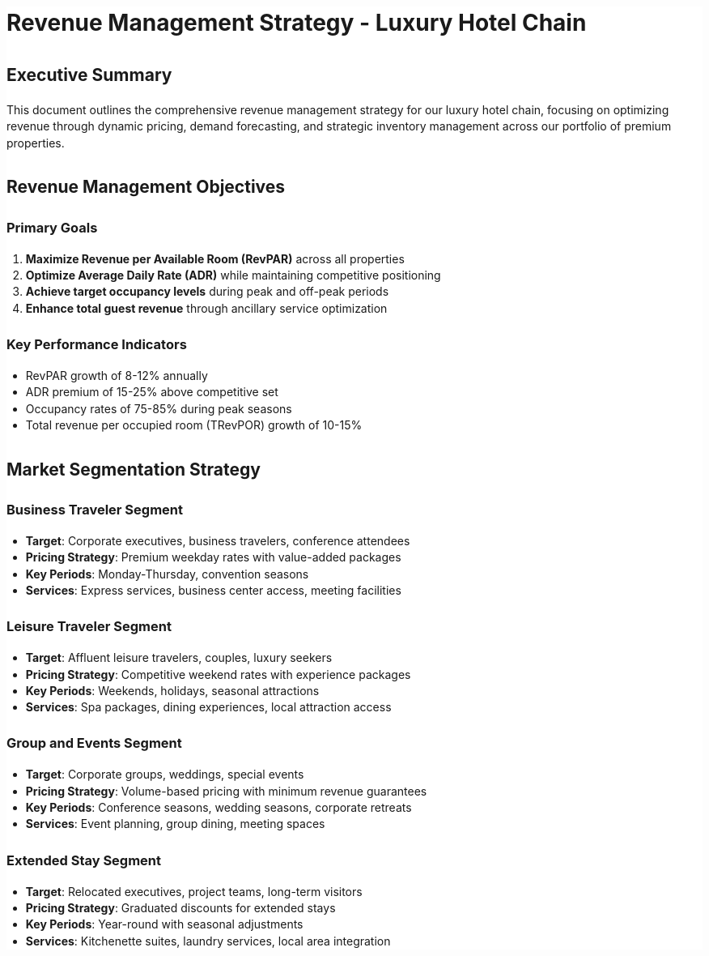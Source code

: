 # Revenue Management Strategy - Luxury Hotel Chain

## Executive Summary

This document outlines the comprehensive revenue management strategy for our luxury hotel chain, focusing on optimizing revenue through dynamic pricing, demand forecasting, and strategic inventory management across our portfolio of premium properties.

## Revenue Management Objectives

### Primary Goals
1. **Maximize Revenue per Available Room (RevPAR)** across all properties
2. **Optimize Average Daily Rate (ADR)** while maintaining competitive positioning
3. **Achieve target occupancy levels** during peak and off-peak periods
4. **Enhance total guest revenue** through ancillary service optimization

### Key Performance Indicators
- RevPAR growth of 8-12% annually
- ADR premium of 15-25% above competitive set
- Occupancy rates of 75-85% during peak seasons
- Total revenue per occupied room (TRevPOR) growth of 10-15%

## Market Segmentation Strategy

### Business Traveler Segment
- **Target**: Corporate executives, business travelers, conference attendees
- **Pricing Strategy**: Premium weekday rates with value-added packages
- **Key Periods**: Monday-Thursday, convention seasons
- **Services**: Express services, business center access, meeting facilities

### Leisure Traveler Segment
- **Target**: Affluent leisure travelers, couples, luxury seekers
- **Pricing Strategy**: Competitive weekend rates with experience packages
- **Key Periods**: Weekends, holidays, seasonal attractions
- **Services**: Spa packages, dining experiences, local attraction access

### Group and Events Segment
- **Target**: Corporate groups, weddings, special events
- **Pricing Strategy**: Volume-based pricing with minimum revenue guarantees
- **Key Periods**: Conference seasons, wedding seasons, corporate retreats
- **Services**: Event planning, group dining, meeting spaces

### Extended Stay Segment
- **Target**: Relocated executives, project teams, long-term visitors
- **Pricing Strategy**: Graduated discounts for extended stays
- **Key Periods**: Year-round with seasonal adjustments
- **Services**: Kitchenette suites, laundry services, local area integration
